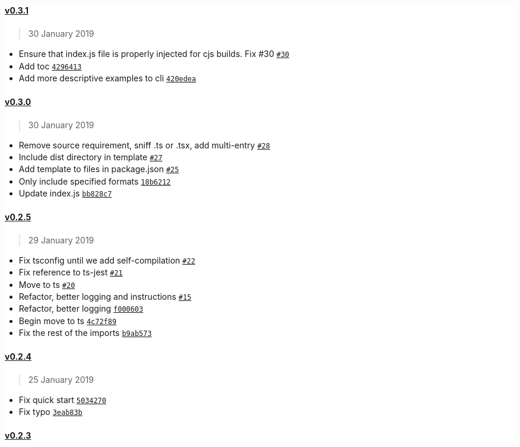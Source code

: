 #### [v0.3.1](https://github.com/weiran-zsd/dts-cli/compare/v0.3.0...v0.3.1)

> 30 January 2019

- Ensure that index.js file is properly injected for cjs builds. Fix #30 [`#30`](https://github.com/weiran-zsd/dts-cli/issues/30)
- Add toc [`4296413`](https://github.com/weiran-zsd/dts-cli/commit/4296413d8af48efbfccae4814178294fba847673)
- Add more descriptive examples to cli [`420edea`](https://github.com/weiran-zsd/dts-cli/commit/420edea3443f97323ff98322c2f8b5271343a5ae)

#### [v0.3.0](https://github.com/weiran-zsd/dts-cli/compare/v0.2.5...v0.3.0)

> 30 January 2019

- Remove source requirement, sniff .ts or .tsx, add multi-entry [`#28`](https://github.com/weiran-zsd/dts-cli/pull/28)
- Include dist directory in template [`#27`](https://github.com/weiran-zsd/dts-cli/pull/27)
- Add template to files in package.json [`#25`](https://github.com/weiran-zsd/dts-cli/pull/25)
- Only include specified formats [`18b6212`](https://github.com/weiran-zsd/dts-cli/commit/18b621247d53ec3cf943d927b8b72aa87ee1417d)
- Update index.js [`bb828c7`](https://github.com/weiran-zsd/dts-cli/commit/bb828c7ff3ca94fb461ac8843e67cba2fe3fa030)

#### [v0.2.5](https://github.com/weiran-zsd/dts-cli/compare/v0.2.4...v0.2.5)

> 29 January 2019

- Fix tsconfig until we add self-compilation [`#22`](https://github.com/weiran-zsd/dts-cli/pull/22)
- Fix reference to ts-jest [`#21`](https://github.com/weiran-zsd/dts-cli/pull/21)
- Move to ts [`#20`](https://github.com/weiran-zsd/dts-cli/pull/20)
- Refactor, better logging and instructions [`#15`](https://github.com/weiran-zsd/dts-cli/pull/15)
- Refactor, better logging [`f000603`](https://github.com/weiran-zsd/dts-cli/commit/f00060325912cdf29c6b66bd0b0b81713c94af75)
- Begin move to ts [`4c72f89`](https://github.com/weiran-zsd/dts-cli/commit/4c72f89b55b714e3530186d05c6dd8d48cb4076f)
- Fix the rest of the imports [`b9ab573`](https://github.com/weiran-zsd/dts-cli/commit/b9ab573185d8338e7f40a31c5f311f7582fbe110)

#### [v0.2.4](https://github.com/weiran-zsd/dts-cli/compare/v0.2.3...v0.2.4)

> 25 January 2019

- Fix quick start [`5034270`](https://github.com/weiran-zsd/dts-cli/commit/50342708c5e76105af75945b27547af91f3dd534)
- Fix typo [`3eab83b`](https://github.com/weiran-zsd/dts-cli/commit/3eab83b9c3ea8656af9add21a4bd70521d9d8835)

#### [v0.2.3](https://github.com/weiran-zsd/dts-cli/compare/v0.2.2...v0.2.3)

